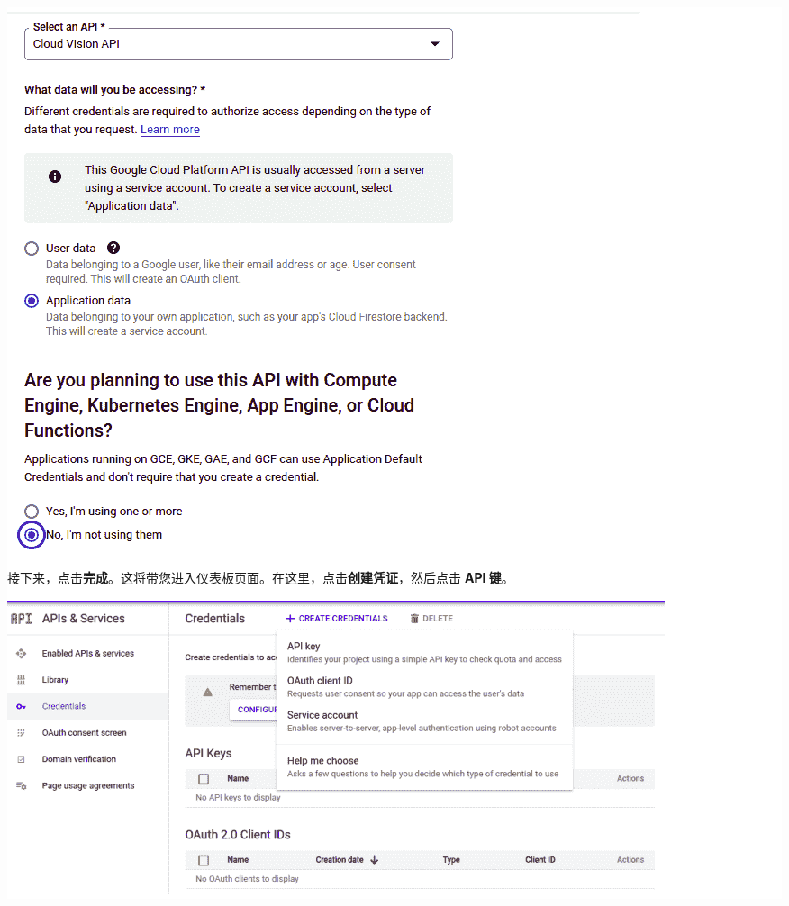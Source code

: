 ![Credentials Menu Configuration Google Cloud Vision](img/60987ba3d3dff610f46386d707e1819d.png)

接下来，点击**完成**。这将带您进入仪表板页面。在这里，点击**创建凭证**，然后点击 **API 键**。

![Google Cloud Vision API Key](img/b079f4d1e7e28ba267a5ae6966eda16c.png)
